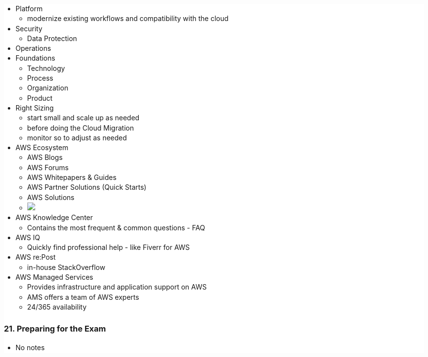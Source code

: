   - Platform
    - modernize existing workflows and compatibility with the cloud
  - Security
    - Data Protection
  - Operations
  - Foundations
    - Technology
    - Process
    - Organization
    - Product
- Right Sizing
  - start small and scale up as needed
  - before doing the Cloud Migration
  - monitor so to adjust as needed
- AWS Ecosystem
  - AWS Blogs
  - AWS Forums
  - AWS Whitepapers & Guides
  - AWS Partner Solutions (Quick Starts)
  - AWS Solutions
  - ![](./img/Screenshot%202024-01-07%20at%201.47.54 PM.png)
- AWS Knowledge Center
  - Contains the most frequent & common questions - FAQ
- AWS IQ
  - Quickly find professional help - like Fiverr for AWS
- AWS re:Post
  - in-house StackOverflow
- AWS Managed Services
  - Provides infrastructure and application support on AWS
  - AMS offers a team of AWS experts
  - 24/365 availability

### 21. Preparing for the Exam

- No notes
